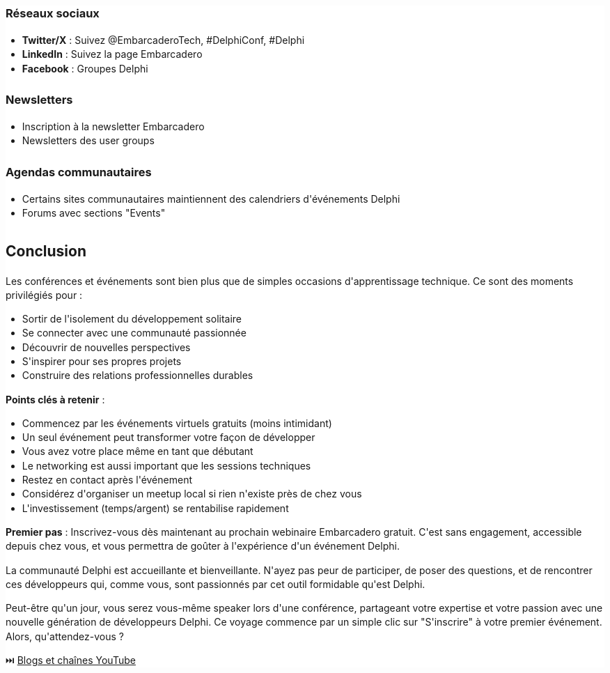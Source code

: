 ### Réseaux sociaux
- **Twitter/X** : Suivez @EmbarcaderoTech, #DelphiConf, #Delphi
- **LinkedIn** : Suivez la page Embarcadero
- **Facebook** : Groupes Delphi

### Newsletters
- Inscription à la newsletter Embarcadero
- Newsletters des user groups

### Agendas communautaires
- Certains sites communautaires maintiennent des calendriers d'événements Delphi
- Forums avec sections "Events"

## Conclusion

Les conférences et événements sont bien plus que de simples occasions d'apprentissage technique. Ce sont des moments privilégiés pour :
- Sortir de l'isolement du développement solitaire
- Se connecter avec une communauté passionnée
- Découvrir de nouvelles perspectives
- S'inspirer pour ses propres projets
- Construire des relations professionnelles durables

**Points clés à retenir** :

- Commencez par les événements virtuels gratuits (moins intimidant)
- Un seul événement peut transformer votre façon de développer
- Vous avez votre place même en tant que débutant
- Le networking est aussi important que les sessions techniques
- Restez en contact après l'événement
- Considérez d'organiser un meetup local si rien n'existe près de chez vous
- L'investissement (temps/argent) se rentabilise rapidement

**Premier pas** : Inscrivez-vous dès maintenant au prochain webinaire Embarcadero gratuit. C'est sans engagement, accessible depuis chez vous, et vous permettra de goûter à l'expérience d'un événement Delphi.

La communauté Delphi est accueillante et bienveillante. N'ayez pas peur de participer, de poser des questions, et de rencontrer ces développeurs qui, comme vous, sont passionnés par cet outil formidable qu'est Delphi.

Peut-être qu'un jour, vous serez vous-même speaker lors d'une conférence, partageant votre expertise et votre passion avec une nouvelle génération de développeurs Delphi. Ce voyage commence par un simple clic sur "S'inscrire" à votre premier événement. Alors, qu'attendez-vous ?

⏭️ [Blogs et chaînes YouTube](/20-ressources-et-communaute/05-blogs-et-chaines-youtube.md)
